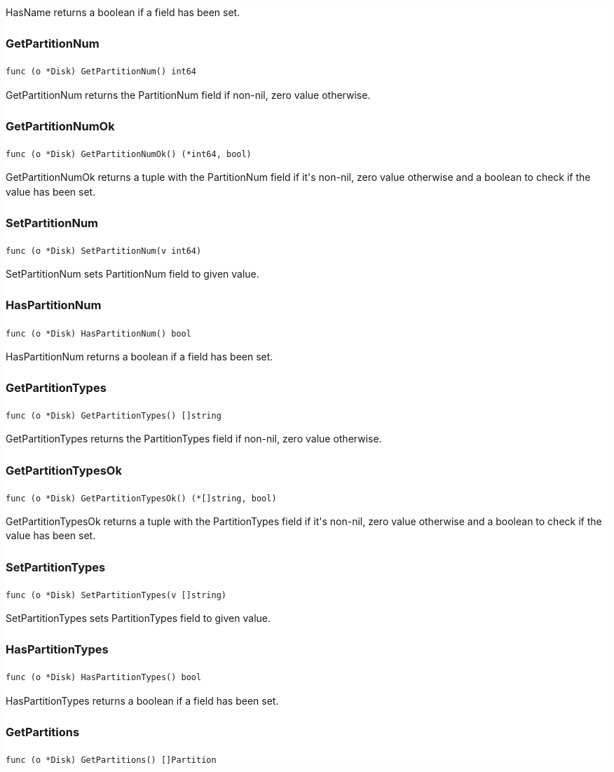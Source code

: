HasName returns a boolean if a field has been set.

### GetPartitionNum

`func (o *Disk) GetPartitionNum() int64`

GetPartitionNum returns the PartitionNum field if non-nil, zero value otherwise.

### GetPartitionNumOk

`func (o *Disk) GetPartitionNumOk() (*int64, bool)`

GetPartitionNumOk returns a tuple with the PartitionNum field if it's non-nil, zero value otherwise
and a boolean to check if the value has been set.

### SetPartitionNum

`func (o *Disk) SetPartitionNum(v int64)`

SetPartitionNum sets PartitionNum field to given value.

### HasPartitionNum

`func (o *Disk) HasPartitionNum() bool`

HasPartitionNum returns a boolean if a field has been set.

### GetPartitionTypes

`func (o *Disk) GetPartitionTypes() []string`

GetPartitionTypes returns the PartitionTypes field if non-nil, zero value otherwise.

### GetPartitionTypesOk

`func (o *Disk) GetPartitionTypesOk() (*[]string, bool)`

GetPartitionTypesOk returns a tuple with the PartitionTypes field if it's non-nil, zero value otherwise
and a boolean to check if the value has been set.

### SetPartitionTypes

`func (o *Disk) SetPartitionTypes(v []string)`

SetPartitionTypes sets PartitionTypes field to given value.

### HasPartitionTypes

`func (o *Disk) HasPartitionTypes() bool`

HasPartitionTypes returns a boolean if a field has been set.

### GetPartitions

`func (o *Disk) GetPartitions() []Partition`
